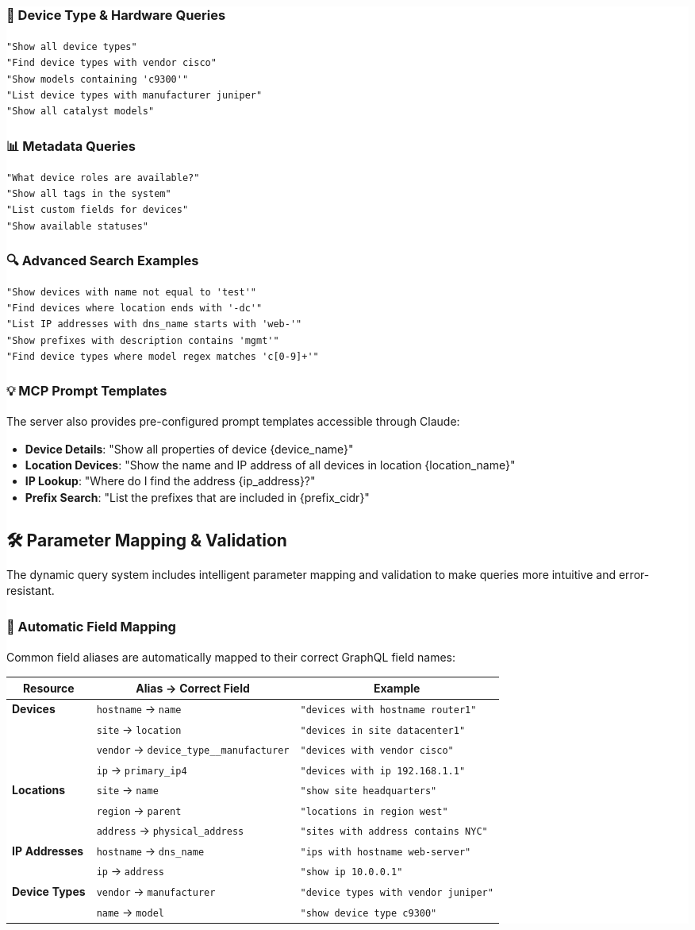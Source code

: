 ### 🔧 Device Type & Hardware Queries  
```
"Show all device types"
"Find device types with vendor cisco"
"Show models containing 'c9300'"
"List device types with manufacturer juniper"
"Show all catalyst models"
```

### 📊 Metadata Queries
```
"What device roles are available?"
"Show all tags in the system"
"List custom fields for devices"
"Show available statuses"
```

### 🔍 Advanced Search Examples
```
"Show devices with name not equal to 'test'"
"Find devices where location ends with '-dc'"  
"List IP addresses with dns_name starts with 'web-'"
"Show prefixes with description contains 'mgmt'"
"Find device types where model regex matches 'c[0-9]+'"
```

### 💡 MCP Prompt Templates
The server also provides pre-configured prompt templates accessible through Claude:
- **Device Details**: "Show all properties of device {device_name}"
- **Location Devices**: "Show the name and IP address of all devices in location {location_name}"
- **IP Lookup**: "Where do I find the address {ip_address}?"
- **Prefix Search**: "List the prefixes that are included in {prefix_cidr}"

## 🛠️ Parameter Mapping & Validation

The dynamic query system includes intelligent parameter mapping and validation to make queries more intuitive and error-resistant.

### 🔄 Automatic Field Mapping

Common field aliases are automatically mapped to their correct GraphQL field names:

| Resource | Alias → Correct Field | Example |
|----------|----------------------|---------|
| **Devices** | `hostname` → `name` | `"devices with hostname router1"` |
| | `site` → `location` | `"devices in site datacenter1"` |
| | `vendor` → `device_type__manufacturer` | `"devices with vendor cisco"` |
| | `ip` → `primary_ip4` | `"devices with ip 192.168.1.1"` |
| **Locations** | `site` → `name` | `"show site headquarters"` |
| | `region` → `parent` | `"locations in region west"` |
| | `address` → `physical_address` | `"sites with address contains NYC"` |
| **IP Addresses** | `hostname` → `dns_name` | `"ips with hostname web-server"` |
| | `ip` → `address` | `"show ip 10.0.0.1"` |
| **Device Types** | `vendor` → `manufacturer` | `"device types with vendor juniper"` |
| | `name` → `model` | `"show device type c9300"` |
